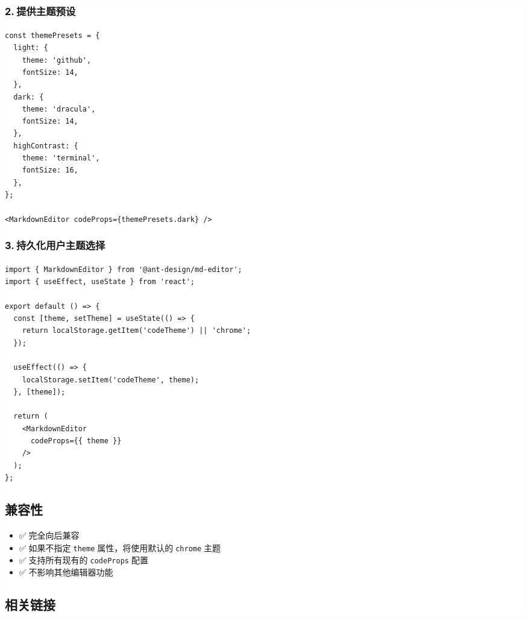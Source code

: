 ### 2. 提供主题预设

```tsx
const themePresets = {
  light: {
    theme: 'github',
    fontSize: 14,
  },
  dark: {
    theme: 'dracula',
    fontSize: 14,
  },
  highContrast: {
    theme: 'terminal',
    fontSize: 16,
  },
};

<MarkdownEditor codeProps={themePresets.dark} />
```

### 3. 持久化用户主题选择

```tsx
import { MarkdownEditor } from '@ant-design/md-editor';
import { useEffect, useState } from 'react';

export default () => {
  const [theme, setTheme] = useState(() => {
    return localStorage.getItem('codeTheme') || 'chrome';
  });

  useEffect(() => {
    localStorage.setItem('codeTheme', theme);
  }, [theme]);

  return (
    <MarkdownEditor
      codeProps={{ theme }}
    />
  );
};
```

## 兼容性

- ✅ 完全向后兼容
- ✅ 如果不指定 `theme` 属性，将使用默认的 `chrome` 主题
- ✅ 支持所有现有的 `codeProps` 配置
- ✅ 不影响其他编辑器功能

## 相关链接
